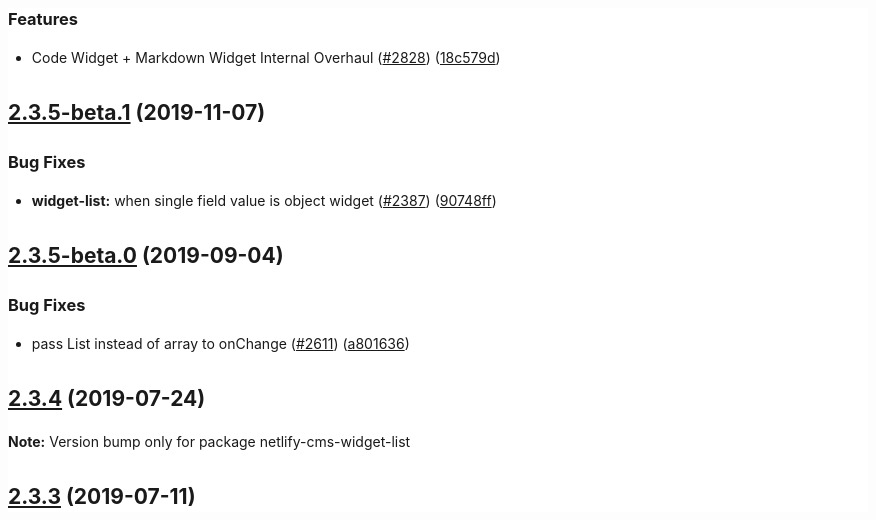 
### Features

* Code Widget + Markdown Widget Internal Overhaul ([#2828](https://github.com/netlify/netlify-cms/tree/master/packages/netlify-cms-widget-list/issues/2828)) ([18c579d](https://github.com/netlify/netlify-cms/tree/master/packages/netlify-cms-widget-list/commit/18c579d0e9f0ff71ed8c52f5c66f2309259af054))





## [2.3.5-beta.1](https://github.com/netlify/netlify-cms/tree/master/packages/netlify-cms-widget-list/compare/netlify-cms-widget-list@2.3.5-beta.0...netlify-cms-widget-list@2.3.5-beta.1) (2019-11-07)


### Bug Fixes

* **widget-list:**  when single field value is object widget ([#2387](https://github.com/netlify/netlify-cms/tree/master/packages/netlify-cms-widget-list/issues/2387)) ([90748ff](https://github.com/netlify/netlify-cms/tree/master/packages/netlify-cms-widget-list/commit/90748ff4fe25f47dfc6aabd46cfc02df079bc126))





## [2.3.5-beta.0](https://github.com/netlify/netlify-cms/tree/master/packages/netlify-cms-widget-list/compare/netlify-cms-widget-list@2.3.4...netlify-cms-widget-list@2.3.5-beta.0) (2019-09-04)


### Bug Fixes

* pass List instead of array to onChange ([#2611](https://github.com/netlify/netlify-cms/tree/master/packages/netlify-cms-widget-list/issues/2611)) ([a801636](https://github.com/netlify/netlify-cms/tree/master/packages/netlify-cms-widget-list/commit/a801636))





## [2.3.4](https://github.com/netlify/netlify-cms/tree/master/packages/netlify-cms-widget-list/compare/netlify-cms-widget-list@2.3.3...netlify-cms-widget-list@2.3.4) (2019-07-24)

**Note:** Version bump only for package netlify-cms-widget-list





## [2.3.3](https://github.com/netlify/netlify-cms/tree/master/packages/netlify-cms-widget-list/compare/netlify-cms-widget-list@2.3.2...netlify-cms-widget-list@2.3.3) (2019-07-11)
